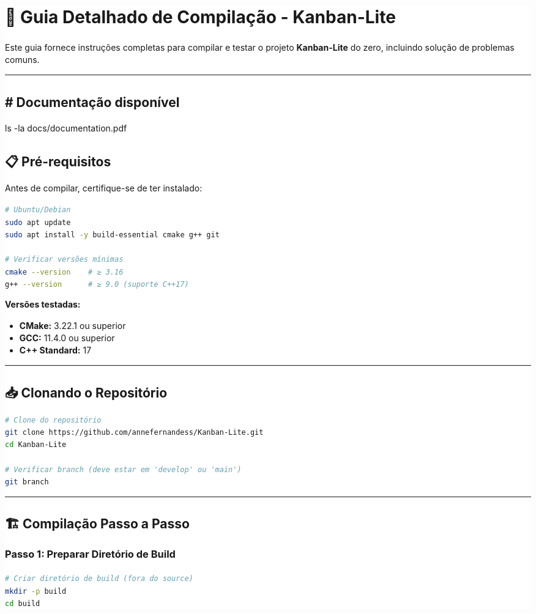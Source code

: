 # 🔧 Guia Detalhado de Compilação - Kanban-Lite

Este guia fornece instruções completas para compilar e testar o projeto **Kanban-Lite** do zero, incluindo solução de problemas comuns.

---

## # Documentação disponível
ls -la docs/documentation.pdf

## 📋 Pré-requisitos

Antes de compilar, certifique-se de ter instalado:

```bash
# Ubuntu/Debian
sudo apt update
sudo apt install -y build-essential cmake g++ git

# Verificar versões mínimas
cmake --version    # ≥ 3.16
g++ --version      # ≥ 9.0 (suporte C++17)
```

**Versões testadas:**
- **CMake:** 3.22.1 ou superior
- **GCC:** 11.4.0 ou superior  
- **C++ Standard:** 17

---

## 📥 Clonando o Repositório

```bash
# Clone do repositório
git clone https://github.com/annefernandess/Kanban-Lite.git
cd Kanban-Lite

# Verificar branch (deve estar em 'develop' ou 'main')
git branch
```

---

## 🏗️ Compilação Passo a Passo

### **Passo 1: Preparar Diretório de Build**
```bash
# Criar diretório de build (fora do source)
mkdir -p build
cd build
```
